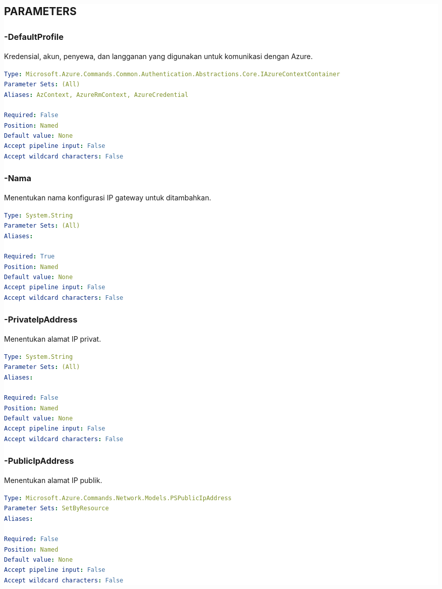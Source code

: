 ## PARAMETERS

### -DefaultProfile
Kredensial, akun, penyewa, dan langganan yang digunakan untuk komunikasi dengan Azure.

```yaml
Type: Microsoft.Azure.Commands.Common.Authentication.Abstractions.Core.IAzureContextContainer
Parameter Sets: (All)
Aliases: AzContext, AzureRmContext, AzureCredential

Required: False
Position: Named
Default value: None
Accept pipeline input: False
Accept wildcard characters: False
```

### -Nama
Menentukan nama konfigurasi IP gateway untuk ditambahkan.

```yaml
Type: System.String
Parameter Sets: (All)
Aliases:

Required: True
Position: Named
Default value: None
Accept pipeline input: False
Accept wildcard characters: False
```

### -PrivateIpAddress
Menentukan alamat IP privat.

```yaml
Type: System.String
Parameter Sets: (All)
Aliases:

Required: False
Position: Named
Default value: None
Accept pipeline input: False
Accept wildcard characters: False
```

### -PublicIpAddress
Menentukan alamat IP publik.

```yaml
Type: Microsoft.Azure.Commands.Network.Models.PSPublicIpAddress
Parameter Sets: SetByResource
Aliases:

Required: False
Position: Named
Default value: None
Accept pipeline input: False
Accept wildcard characters: False
```
